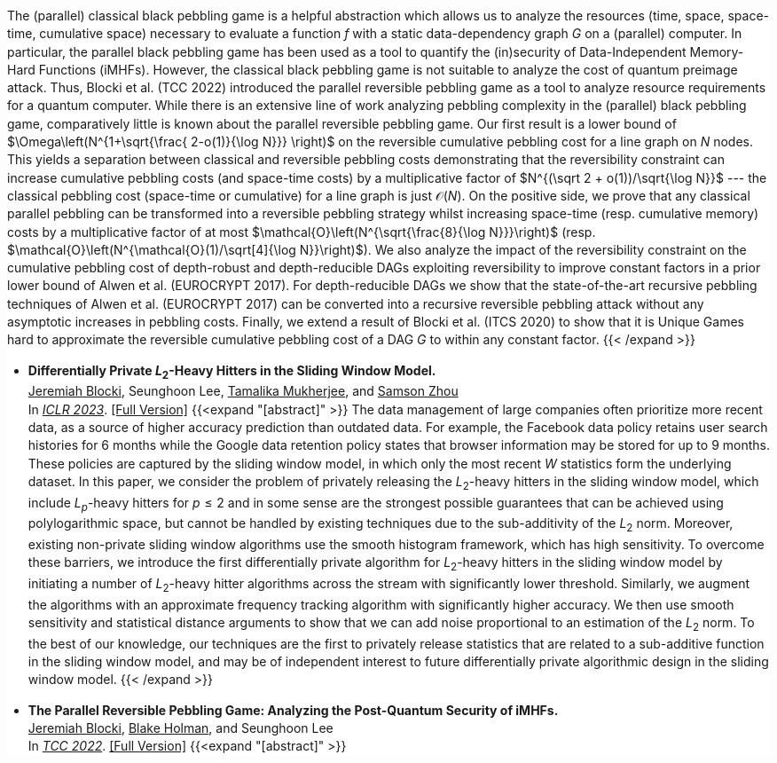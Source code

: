 The (parallel) classical black pebbling game is a helpful abstraction which allows us to analyze the resources (time, space, space-time, cumulative space) necessary to evaluate a function $f$ with a static data-dependency graph $G$ on a (parallel) computer. In particular, the parallel black pebbling game has been used as a tool to quantify the (in)security of Data-Independent Memory-Hard Functions (iMHFs). However, the classical black pebbling game is not suitable to analyze the cost of quantum preimage attack. Thus, Blocki et al. (TCC 2022) introduced the parallel reversible pebbling game as a tool to analyze resource requirements for a quantum computer. While there is an extensive line of work analyzing pebbling complexity in the (parallel) black pebbling game, comparatively little is known about the parallel reversible pebbling game. Our first result is a lower bound of $\Omega\left(N^{1+\sqrt{\frac{ 2-o(1)}{\log N}}} \right)$ on the reversible cumulative pebbling cost for a line graph on $N$ nodes. This yields a separation between classical and reversible pebbling costs demonstrating that the reversibility constraint can increase cumulative pebbling costs (and space-time costs) by a multiplicative factor of $N^{(\sqrt 2 + o(1))/\sqrt{\log N}}$ --- the classical pebbling cost (space-time or cumulative) for a line graph is just $\mathcal{O}(N)$. On the positive side, we prove that any classical parallel pebbling can be transformed into a reversible pebbling strategy whilst increasing space-time (resp. cumulative memory) costs by a multiplicative factor of at most $\mathcal{O}\left(N^{\sqrt{\frac{8}{\log N}}}\right)$ (resp. $\mathcal{O}\left(N^{\mathcal{O}(1)/\sqrt[4]{\log N}}\right)$). We also analyze the impact of the reversibility constraint on the cumulative pebbling cost of depth-robust and depth-reducible DAGs exploiting reversibility to improve constant factors in a prior lower bound of  Alwen et al. (EUROCRYPT 2017). For depth-reducible DAGs we show that the state-of-the-art recursive pebbling techniques of Alwen et al. (EUROCRYPT 2017) can be converted into a recursive reversible pebbling attack without any asymptotic increases in pebbling costs. Finally, we extend a result of Blocki et al. (ITCS 2020) to show that it is Unique Games hard to approximate the reversible cumulative pebbling cost of a DAG $G$ to within any constant factor. 
{{< /expand >}}

- **Differentially Private $L_2$-Heavy Hitters in the Sliding Window Model.**\
[Jeremiah Blocki](https://www.cs.purdue.edu/homes/jblocki), Seunghoon Lee, [Tamalika Mukherjee](https://loriochi.github.io), and [Samson Zhou](https://samsonzhou.github.io/)\
In [*ICLR 2023*](https://iclr.cc/Conferences/2023). [[Full Version]](https://arxiv.org/pdf/2302.11081.pdf) {{<expand "[abstract]" >}}
The data management of large companies often prioritize more recent data, as a source of higher accuracy prediction than outdated data. For example, the Facebook data policy retains user search histories for $6$ months while the Google data retention policy states that browser information may be stored for up to $9$ months. These policies are captured by the sliding window model, in which only the most recent $W$ statistics form the underlying dataset. In this paper, we consider the problem of privately releasing the $L_2$-heavy hitters in the sliding window model, which include $L_p$-heavy hitters for $p\le 2$ and in some sense are the strongest possible guarantees that can be achieved using polylogarithmic space, but cannot be handled by existing techniques due to the sub-additivity of the $L_2$ norm. Moreover, existing non-private sliding window algorithms use the smooth histogram framework, which has high sensitivity. To overcome these barriers, we introduce the first differentially private algorithm for $L_2$-heavy hitters in the sliding window model by initiating a number of $L_2$-heavy hitter algorithms across the stream with significantly lower threshold. Similarly, we augment the algorithms with an approximate frequency tracking algorithm with significantly higher accuracy. We then use smooth sensitivity and statistical distance arguments to show that we can add noise proportional to an estimation of the $L_2$ norm. To the best of our knowledge, our techniques are the first to privately release statistics that are related to a sub-additive function in the sliding window model, and may be of independent interest to future differentially private algorithmic design in the sliding window model.
{{< /expand >}}

- **The Parallel Reversible Pebbling Game: Analyzing the Post-Quantum Security of iMHFs.**\
[Jeremiah Blocki](https://www.cs.purdue.edu/homes/jblocki), [Blake Holman](https://blake-holman.github.io/), and Seunghoon Lee\
In [*TCC 2022*](https://tcc.iacr.org/2022/). [[Full Version]](https://arxiv.org/pdf/2110.04191.pdf) {{<expand "[abstract]" >}}